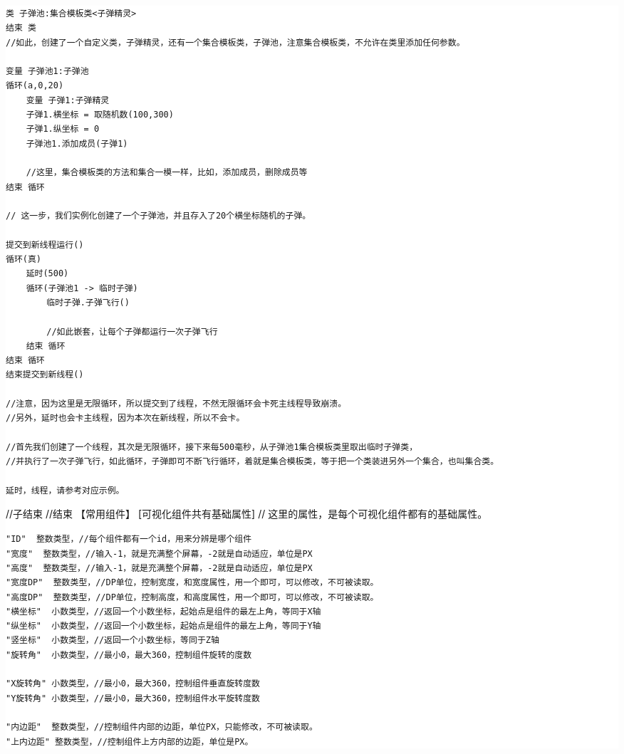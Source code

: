     类 子弹池:集合模板类<子弹精灵>
    结束 类
    //如此，创建了一个自定义类，子弹精灵，还有一个集合模板类，子弹池，注意集合模板类，不允许在类里添加任何参数。
    
    变量 子弹池1:子弹池
    循环(a,0,20)
        变量 子弹1:子弹精灵
        子弹1.横坐标 = 取随机数(100,300)
        子弹1.纵坐标 = 0
        子弹池1.添加成员(子弹1)
        
        //这里，集合模板类的方法和集合一模一样，比如，添加成员，删除成员等
    结束 循环
    
    // 这一步，我们实例化创建了一个子弹池，并且存入了20个横坐标随机的子弹。
    
    提交到新线程运行()
    循环(真)
        延时(500)
        循环(子弹池1 -> 临时子弹)
            临时子弹.子弹飞行()
            
            //如此嵌套，让每个子弹都运行一次子弹飞行
        结束 循环
    结束 循环
    结束提交到新线程()
    
    //注意，因为这里是无限循环，所以提交到了线程，不然无限循环会卡死主线程导致崩溃。
    //另外，延时也会卡主线程，因为本次在新线程，所以不会卡。
    
    //首先我们创建了一个线程，其次是无限循环，接下来每500毫秒，从子弹池1集合模板类里取出临时子弹类，
    //并执行了一次子弹飞行，如此循环，子弹即可不断飞行循环，着就是集合模板类，等于把一个类装进另外一个集合，也叫集合类。
    
    延时，线程，请参考对应示例。
    
//子结束
//结束
【常用组件】
[可视化组件共有基础属性]
    // 这里的属性，是每个可视化组件都有的基础属性。
    
    "ID"  整数类型，//每个组件都有一个id，用来分辨是哪个组件
    "宽度"  整数类型，//输入-1，就是充满整个屏幕，-2就是自动适应，单位是PX
    "高度"  整数类型，//输入-1，就是充满整个屏幕，-2就是自动适应，单位是PX
    "宽度DP"  整数类型，//DP单位，控制宽度，和宽度属性，用一个即可，可以修改，不可被读取。
    "高度DP"  整数类型，//DP单位，控制高度，和高度属性，用一个即可，可以修改，不可被读取。
    "横坐标"  小数类型，//返回一个小数坐标，起始点是组件的最左上角，等同于X轴
    "纵坐标"  小数类型，//返回一个小数坐标，起始点是组件的最左上角，等同于Y轴
    "竖坐标"  小数类型，//返回一个小数坐标，等同于Z轴
    "旋转角"  小数类型，//最小0，最大360，控制组件旋转的度数
    
    "X旋转角" 小数类型，//最小0，最大360，控制组件垂直旋转度数
    "Y旋转角" 小数类型，//最小0，最大360，控制组件水平旋转度数
    
    "内边距"  整数类型，//控制组件内部的边距，单位PX，只能修改，不可被读取。
    "上内边距" 整数类型，//控制组件上方内部的边距，单位是PX。
    